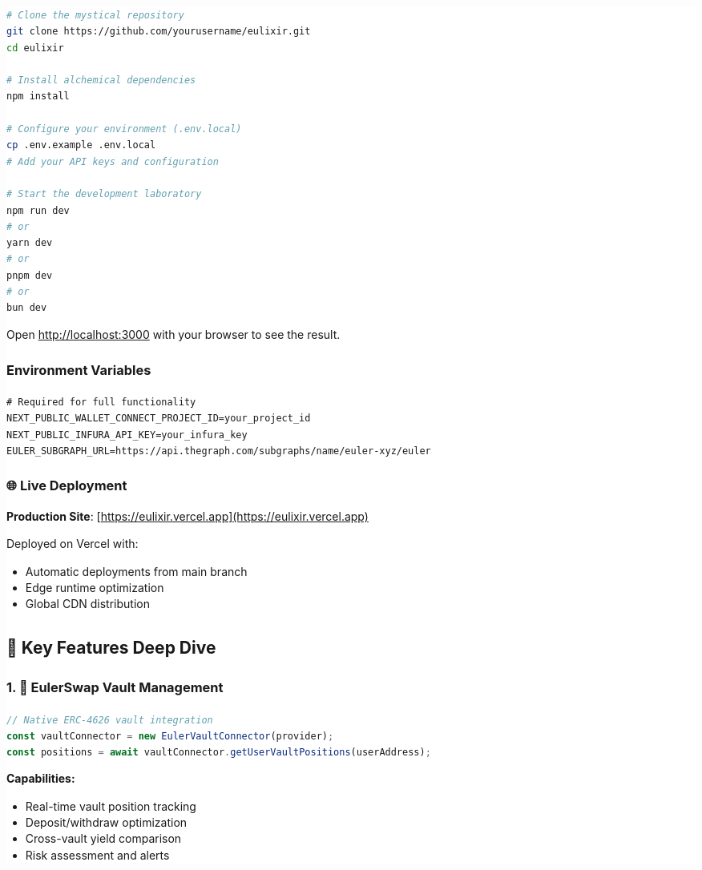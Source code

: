 ```bash
# Clone the mystical repository
git clone https://github.com/yourusername/eulixir.git
cd eulixir

# Install alchemical dependencies
npm install

# Configure your environment (.env.local)
cp .env.example .env.local
# Add your API keys and configuration

# Start the development laboratory
npm run dev
# or
yarn dev
# or
pnpm dev
# or
bun dev
```

Open [http://localhost:3000](http://localhost:3000) with your browser to see the result.

### Environment Variables
```env
# Required for full functionality
NEXT_PUBLIC_WALLET_CONNECT_PROJECT_ID=your_project_id
NEXT_PUBLIC_INFURA_API_KEY=your_infura_key
EULER_SUBGRAPH_URL=https://api.thegraph.com/subgraphs/name/euler-xyz/euler
```

### 🌐 Live Deployment
**Production Site**: [https://eulixir.vercel.app](https://eulixir.vercel.app)

Deployed on Vercel with:
- Automatic deployments from main branch
- Edge runtime optimization
- Global CDN distribution

## 🔧 Key Features Deep Dive

### 1. 🏦 EulerSwap Vault Management
```typescript
// Native ERC-4626 vault integration
const vaultConnector = new EulerVaultConnector(provider);
const positions = await vaultConnector.getUserVaultPositions(userAddress);
```

**Capabilities:**
- Real-time vault position tracking
- Deposit/withdraw optimization
- Cross-vault yield comparison
- Risk assessment and alerts
